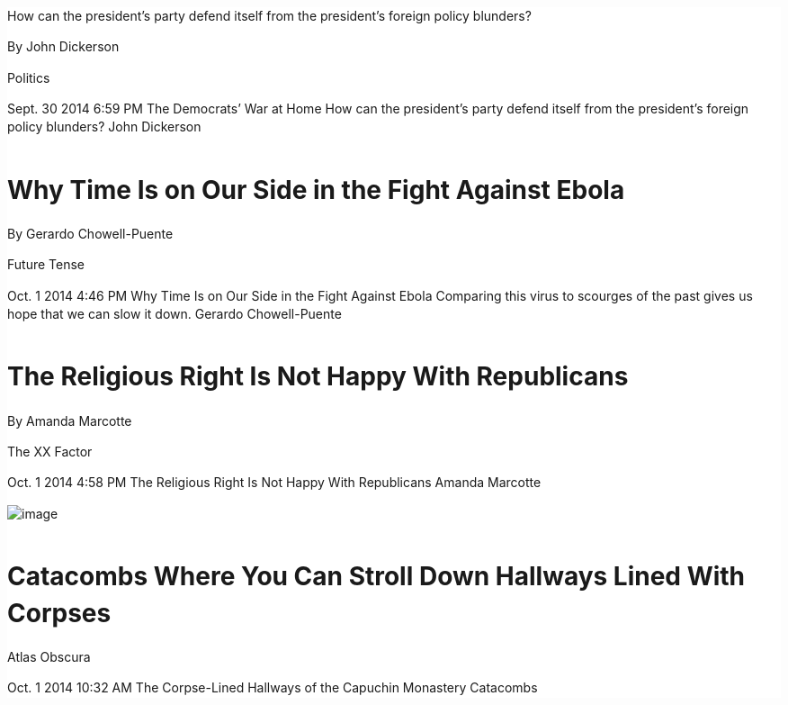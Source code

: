 How can the president’s party defend itself from the president’s foreign
policy blunders?

By John Dickerson

[](http://www.slate.com/articles/news_and_politics/politics/2014/09/republicans_attacking_democrats_on_obama_s_unpopular_foreign_policy_how.html)
Politics

Sept. 30 2014 6:59 PM The Democrats’ War at Home How can the president’s
party defend itself from the president’s foreign policy blunders? John
Dickerson

[](http://www.slate.com/articles/technology/future_tense/2014/10/ebola_transmission_rate_the_virus_doesn_t_spread_as_quickly_as_measles_and.html)

Why Time Is on Our Side in the Fight Against Ebola
==================================================

By Gerardo Chowell-Puente

[](http://www.slate.com/articles/technology/future_tense/2014/10/ebola_transmission_rate_the_virus_doesn_t_spread_as_quickly_as_measles_and.html)
Future Tense

Oct. 1 2014 4:46 PM Why Time Is on Our Side in the Fight Against Ebola
Comparing this virus to scourges of the past gives us hope that we can
slow it down. Gerardo Chowell-Puente

[](http://www.slate.com/blogs/xx_factor/2014/10/01/at_the_values_voter_summit_the_religious_right_tried_to_keep_republicans.html)

The Religious Right Is Not Happy With Republicans
=================================================

By Amanda Marcotte

[](http://www.slate.com/blogs/xx_factor/2014/10/01/at_the_values_voter_summit_the_religious_right_tried_to_keep_republicans.html)
The XX Factor

Oct. 1 2014 4:58 PM The Religious Right Is Not Happy With Republicans
Amanda Marcotte

[](http://www.slate.com/blogs/atlas_obscura/2014/10/01/the_catacombs_of_capuchin_monastery_in_palermo_sicily.html)

![image](http://www.slate.com/content/dam/slate/blogs/atlas_obscura/2014/10/01/the_catacombs_of_capuchin_monastery_in_palermo_sicily/4958080316_6579d16200_b.jpg.CROP.promo-small.jpg)

Catacombs Where You Can Stroll Down Hallways Lined With Corpses
===============================================================

[](http://www.slate.com/blogs/atlas_obscura/2014/10/01/the_catacombs_of_capuchin_monastery_in_palermo_sicily.html)
Atlas Obscura

Oct. 1 2014 10:32 AM The Corpse-Lined Hallways of the Capuchin Monastery
Catacombs
